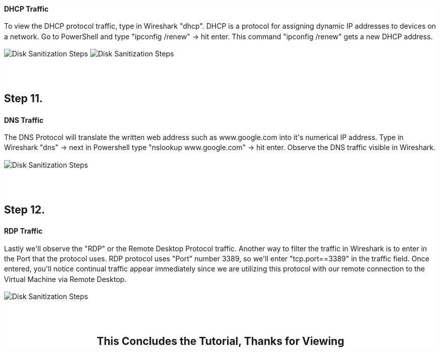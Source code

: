 **DHCP Traffic** 
<p>
To view the DHCP protocol traffic, type in Wireshark "dhcp". DHCP is a protocol for assigning dynamic IP addresses to devices on a network. Go to PowerShell and type "ipconfig /renew" -> hit enter. This command "ipconfig /renew" gets a new DHCP address.
<p>
<p>
<img src="https://i.imgur.com/uIXbQM3.png" height="60%" width="60%" alt="Disk Sanitization Steps"/> 
<img src="https://i.imgur.com/ijwvXca.png" height="60%" width="60%" alt="Disk Sanitization Steps"/> 
</p>
<p>
</p>
<br />
<h2>Step 11.</h2> 

**DNS Traffic** 
<p>
The DNS Protocol will translate the written web address such as www.google.com into it's numerical IP address. Type in Wireshark "dns" -> next in Powershell type "nslookup www.google.com" -> hit enter. Observe the DNS traffic visible in Wireshark. 
<p>
<p>
<img src="https://i.imgur.com/b71k4v0.png" height="60%" width="60%" alt="Disk Sanitization Steps"/> 
</p>
<p>
</p>
<br />
<h2>Step 12.</h2> 

**RDP Traffic** 
<p>
Lastly we'll observe the "RDP" or the Remote Desktop Protocol traffic. Another way to filter the traffic in Wireshark is to enter in the Port that the protocol uses. RDP protocol uses "Port" number 3389, so we'll enter "tcp.port==3389" in the traffic field. Once entered, you'll notice continual traffic appear immediately since we are utilizing this protocol with our remote connection to the Virtual Machine via Remote Desktop. 
<p>
<p>
<img src="https://i.imgur.com/9QfFjKe.png" height="60%" width="60%" alt="Disk Sanitization Steps"/> 
</p>
<p>
</p>
<br />
<h2> <p align="center"> This Concludes the Tutorial, Thanks for Viewing </h2>
